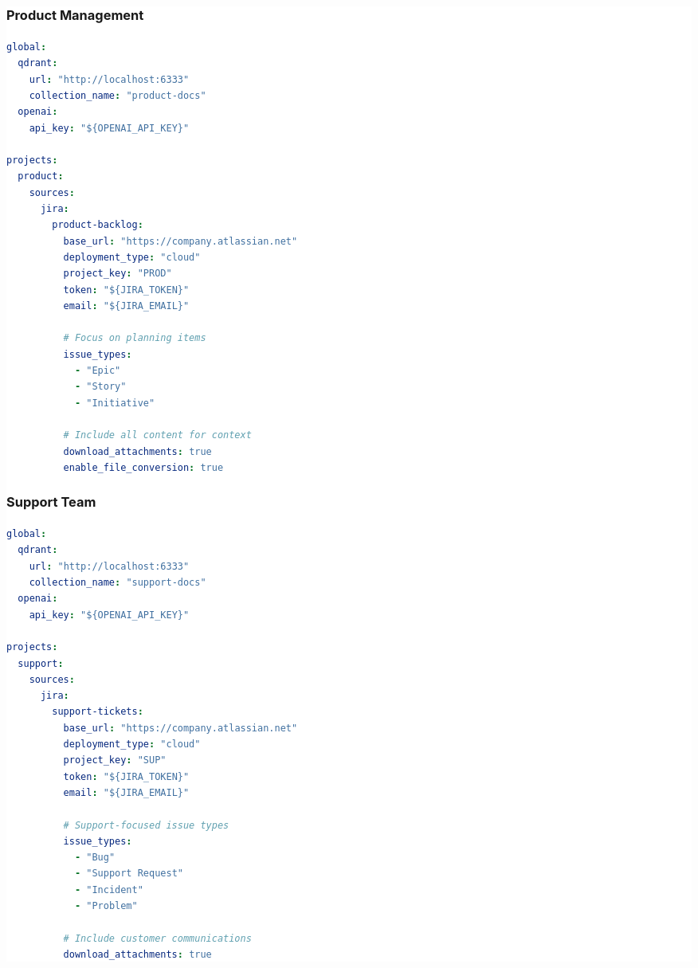 ### Product Management

```yaml
global:
  qdrant:
    url: "http://localhost:6333"
    collection_name: "product-docs"
  openai:
    api_key: "${OPENAI_API_KEY}"

projects:
  product:
    sources:
      jira:
        product-backlog:
          base_url: "https://company.atlassian.net"
          deployment_type: "cloud"
          project_key: "PROD"
          token: "${JIRA_TOKEN}"
          email: "${JIRA_EMAIL}"
          
          # Focus on planning items
          issue_types:
            - "Epic"
            - "Story"
            - "Initiative"
          
          # Include all content for context
          download_attachments: true
          enable_file_conversion: true
```

### Support Team

```yaml
global:
  qdrant:
    url: "http://localhost:6333"
    collection_name: "support-docs"
  openai:
    api_key: "${OPENAI_API_KEY}"

projects:
  support:
    sources:
      jira:
        support-tickets:
          base_url: "https://company.atlassian.net"
          deployment_type: "cloud"
          project_key: "SUP"
          token: "${JIRA_TOKEN}"
          email: "${JIRA_EMAIL}"
          
          # Support-focused issue types
          issue_types:
            - "Bug"
            - "Support Request"
            - "Incident"
            - "Problem"
          
          # Include customer communications
          download_attachments: true
```
